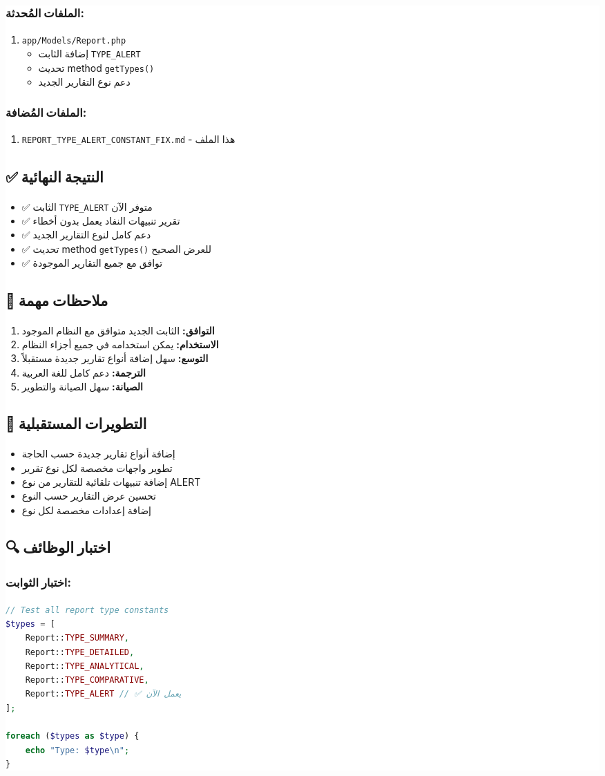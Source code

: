 ### الملفات المُحدثة:
1. `app/Models/Report.php`
   - إضافة الثابت `TYPE_ALERT`
   - تحديث method `getTypes()`
   - دعم نوع التقارير الجديد

### الملفات المُضافة:
1. `REPORT_TYPE_ALERT_CONSTANT_FIX.md` - هذا الملف

## ✅ النتيجة النهائية

- ✅ الثابت `TYPE_ALERT` متوفر الآن
- ✅ تقرير تنبيهات النفاد يعمل بدون أخطاء
- ✅ دعم كامل لنوع التقارير الجديد
- ✅ تحديث method `getTypes()` للعرض الصحيح
- ✅ توافق مع جميع التقارير الموجودة

## 📝 ملاحظات مهمة

1. **التوافق:** الثابت الجديد متوافق مع النظام الموجود
2. **الاستخدام:** يمكن استخدامه في جميع أجزاء النظام
3. **التوسع:** سهل إضافة أنواع تقارير جديدة مستقبلاً
4. **الترجمة:** دعم كامل للغة العربية
5. **الصيانة:** سهل الصيانة والتطوير

## 🎯 التطويرات المستقبلية

- إضافة أنواع تقارير جديدة حسب الحاجة
- تطوير واجهات مخصصة لكل نوع تقرير
- إضافة تنبيهات تلقائية للتقارير من نوع ALERT
- تحسين عرض التقارير حسب النوع
- إضافة إعدادات مخصصة لكل نوع

## 🔍 اختبار الوظائف

### اختبار الثوابت:
```php
// Test all report type constants
$types = [
    Report::TYPE_SUMMARY,
    Report::TYPE_DETAILED,
    Report::TYPE_ANALYTICAL,
    Report::TYPE_COMPARATIVE,
    Report::TYPE_ALERT // ✅ يعمل الآن
];

foreach ($types as $type) {
    echo "Type: $type\n";
}
```
